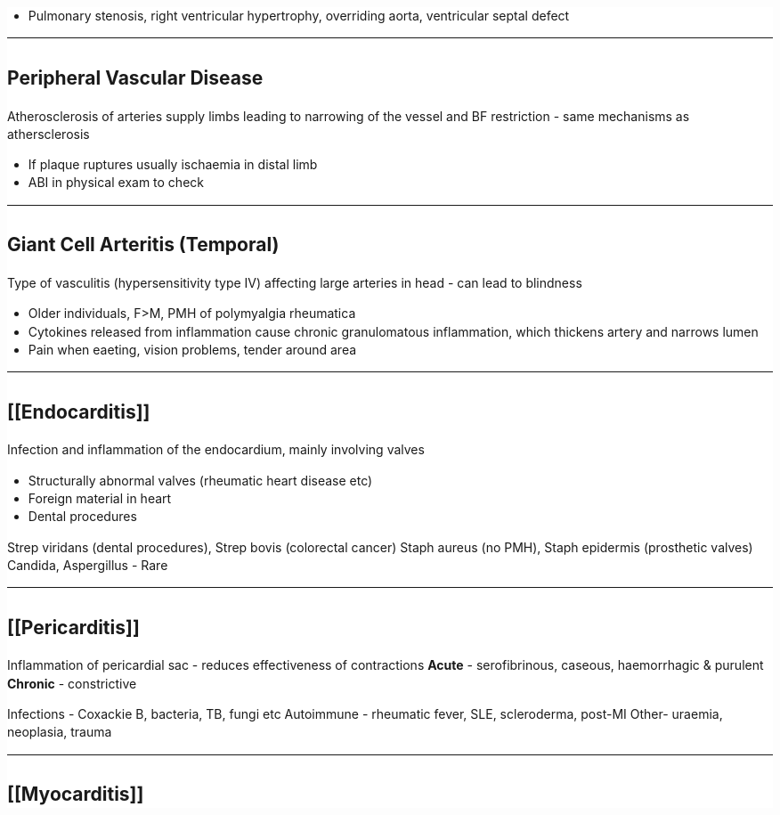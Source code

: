 - Pulmonary stenosis, right ventricular hypertrophy, overriding aorta, ventricular septal defect

---

## Peripheral Vascular Disease

Atherosclerosis of arteries supply limbs leading to narrowing of the vessel and BF restriction - same mechanisms as athersclerosis

- If plaque ruptures usually ischaemia in distal limb
- ABI in physical exam to check

---

## Giant Cell Arteritis (Temporal)

Type of vasculitis (hypersensitivity type IV) affecting large arteries in head - can lead to blindness

- Older individuals, F>M, PMH of polymyalgia rheumatica
- Cytokines released from inflammation cause chronic granulomatous inflammation, which thickens artery and narrows lumen
- Pain when eaeting, vision problems, tender around area

---

## [[Endocarditis]]

Infection and inflammation of the endocardium, mainly involving valves

- Structurally abnormal valves (rheumatic heart disease etc)
- Foreign material in heart
- Dental procedures

Strep viridans (dental procedures), Strep bovis (colorectal cancer)
Staph aureus (no PMH), Staph epidermis (prosthetic valves)
Candida, Aspergillus - Rare

---

## [[Pericarditis]]

Inflammation of pericardial sac - reduces effectiveness of contractions
**Acute** - serofibrinous, caseous, haemorrhagic & purulent
**Chronic** - constrictive

Infections - Coxackie B, bacteria, TB, fungi etc
Autoimmune - rheumatic fever, SLE, scleroderma, post-MI
Other- uraemia, neoplasia, trauma

---

## [[Myocarditis]]
